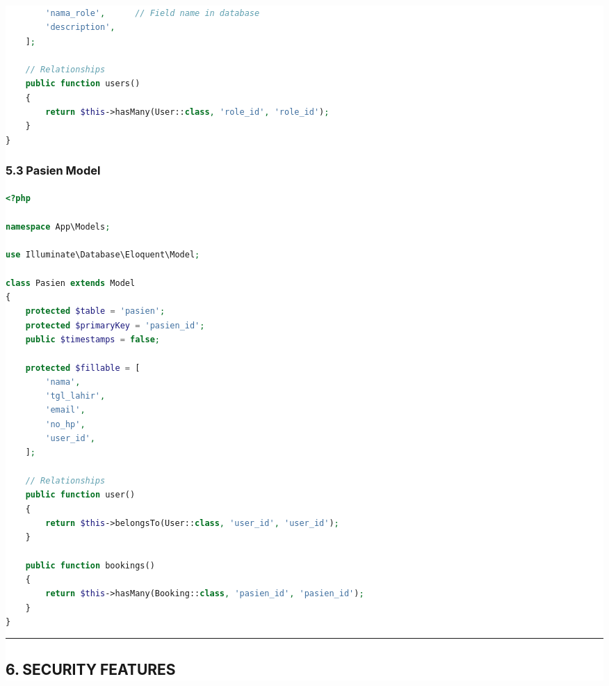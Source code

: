 ```php
        'nama_role',      // Field name in database
        'description',
    ];

    // Relationships
    public function users()
    {
        return $this->hasMany(User::class, 'role_id', 'role_id');
    }
}
```

### **5.3 Pasien Model**

```php
<?php

namespace App\Models;

use Illuminate\Database\Eloquent\Model;

class Pasien extends Model
{
    protected $table = 'pasien';
    protected $primaryKey = 'pasien_id';
    public $timestamps = false;

    protected $fillable = [
        'nama',
        'tgl_lahir',
        'email',
        'no_hp',
        'user_id',
    ];

    // Relationships
    public function user()
    {
        return $this->belongsTo(User::class, 'user_id', 'user_id');
    }

    public function bookings()
    {
        return $this->hasMany(Booking::class, 'pasien_id', 'pasien_id');
    }
}
```

---

## **6. SECURITY FEATURES**
